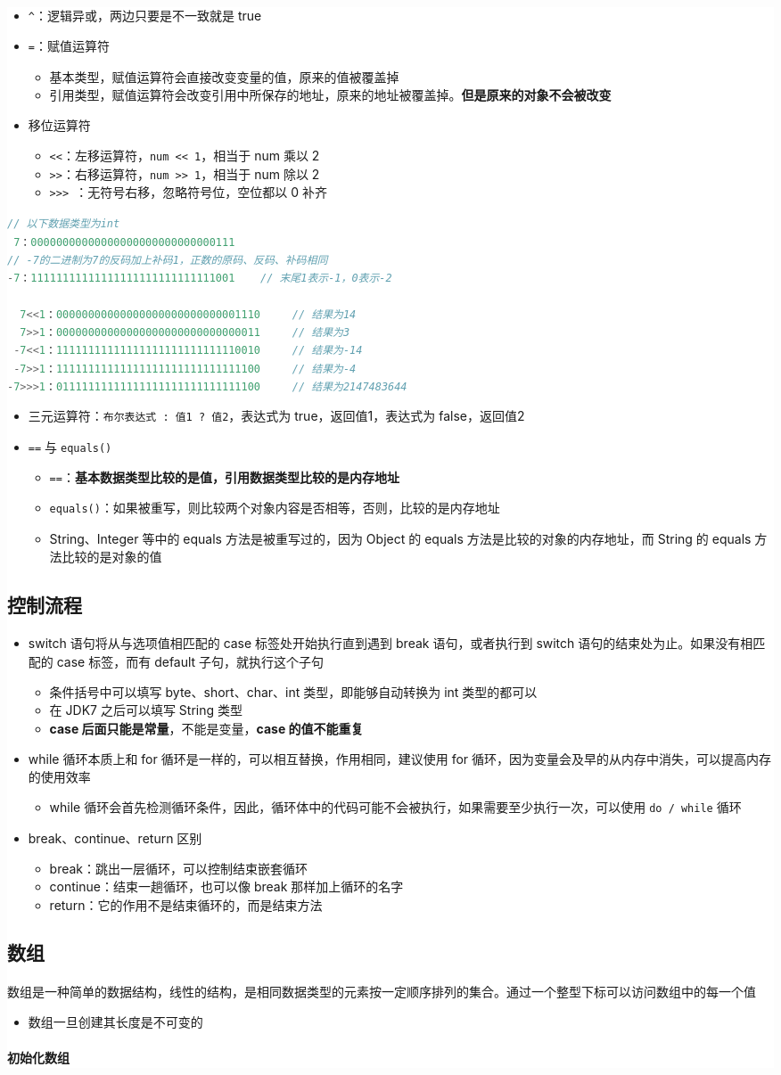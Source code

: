 - `^`：逻辑异或，两边只要是不一致就是 true

- `=`：赋值运算符
  - 基本类型，赋值运算符会直接改变变量的值，原来的值被覆盖掉
  - 引用类型，赋值运算符会改变引用中所保存的地址，原来的地址被覆盖掉。**但是原来的对象不会被改变**

- 移位运算符
  - `<<`：左移运算符，`num << 1`，相当于 num 乘以 2
  - `>>`：右移运算符，`num >> 1`，相当于 num 除以 2
  - `>>> `：无符号右移，忽略符号位，空位都以 0 补齐

```java
// 以下数据类型为int
 7：00000000000000000000000000000111
// -7的二进制为7的反码加上补码1，正数的原码、反码、补码相同
-7：11111111111111111111111111111001    // 末尾1表示-1，0表示-2

  7<<1：00000000000000000000000000001110		// 结果为14
  7>>1：00000000000000000000000000000011		// 结果为3
 -7<<1：11111111111111111111111111110010		// 结果为-14
 -7>>1：11111111111111111111111111111100		// 结果为-4
-7>>>1：01111111111111111111111111111100		// 结果为2147483644
```

- 三元运算符：`布尔表达式 : 值1 ? 值2`，表达式为 true，返回值1，表达式为 false，返回值2

- `==` 与 `equals()`
  - `==`：**基本数据类型比较的是值，引用数据类型比较的是内存地址**

  - `equals()`：如果被重写，则比较两个对象内容是否相等，否则，比较的是内存地址
  - String、Integer 等中的 equals 方法是被重写过的，因为 Object 的 equals 方法是比较的对象的内存地址，而 String 的 equals 方法比较的是对象的值

## 控制流程

- switch 语句将从与选项值相匹配的 case 标签处开始执行直到遇到 break 语句，或者执行到 switch 语句的结束处为止。如果没有相匹配的 case 标签，而有 default 子句，就执行这个子句
  - 条件括号中可以填写 byte、short、char、int 类型，即能够自动转换为 int 类型的都可以
  - 在 JDK7 之后可以填写 String 类型
  - **case 后面只能是常量**，不能是变量，**case 的值不能重复**

- while 循环本质上和 for 循环是一样的，可以相互替换，作用相同，建议使用 for 循环，因为变量会及早的从内存中消失，可以提高内存的使用效率
  - while 循环会首先检测循环条件，因此，循环体中的代码可能不会被执行，如果需要至少执行一次，可以使用 `do / while` 循环

- break、continue、return 区别
  - break：跳出一层循环，可以控制结束嵌套循环
  - continue：结束一趟循环，也可以像 break 那样加上循环的名字
  - return：它的作用不是结束循环的，而是结束方法

## 数组

数组是一种简单的数据结构，线性的结构，是相同数据类型的元素按一定顺序排列的集合。通过一个整型下标可以访问数组中的每一个值

- 数组一旦创建其长度是不可变的

#### 初始化数组
